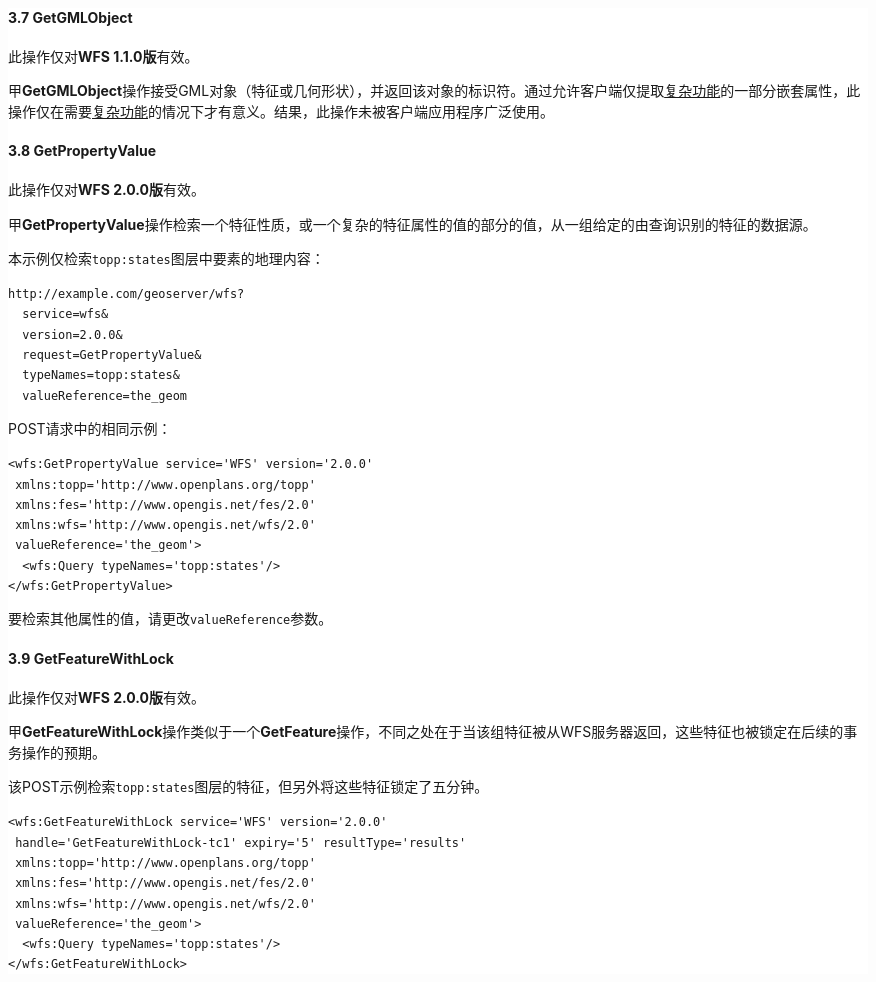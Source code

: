 



#### 3.7 GetGMLObject 

此操作仅对**WFS 1.1.0版**有效。

甲**GetGMLObject**操作接受GML对象（特征或几何形状），并返回该对象的标识符。通过允许客户端仅提取[复杂功能](https://docs.geoserver.org/stable/en/user/data/app-schema/complex-features.html#app-schema-complex-features)的一部分嵌套属性，此操作仅在需要[复杂功能](https://docs.geoserver.org/stable/en/user/data/app-schema/complex-features.html#app-schema-complex-features)的情况下才有意义。结果，此操作未被客户端应用程序广泛使用。

#### 3.8 GetPropertyValue 

此操作仅对**WFS 2.0.0版**有效。

甲**GetPropertyValue**操作检索一个特征性质，或一个复杂的特征属性的值的部分的值，从一组给定的由查询识别的特征的数据源。

本示例仅检索`topp:states`图层中要素的地理内容：

```
http://example.com/geoserver/wfs?
  service=wfs&
  version=2.0.0&
  request=GetPropertyValue&
  typeNames=topp:states&
  valueReference=the_geom
```

POST请求中的相同示例：

```
<wfs:GetPropertyValue service='WFS' version='2.0.0'
 xmlns:topp='http://www.openplans.org/topp'
 xmlns:fes='http://www.opengis.net/fes/2.0'
 xmlns:wfs='http://www.opengis.net/wfs/2.0'
 valueReference='the_geom'>
  <wfs:Query typeNames='topp:states'/>
</wfs:GetPropertyValue>
```

要检索其他属性的值，请更改`valueReference`参数。

#### 3.9 GetFeatureWithLock 

此操作仅对**WFS 2.0.0版**有效。

甲**GetFeatureWithLock**操作类似于一个**GetFeature**操作，不同之处在于当该组特征被从WFS服务器返回，这些特征也被锁定在后续的事务操作的预期。

该POST示例检索`topp:states`图层的特征，但另外将这些特征锁定了五分钟。

```
<wfs:GetFeatureWithLock service='WFS' version='2.0.0'
 handle='GetFeatureWithLock-tc1' expiry='5' resultType='results'
 xmlns:topp='http://www.openplans.org/topp'
 xmlns:fes='http://www.opengis.net/fes/2.0'
 xmlns:wfs='http://www.opengis.net/wfs/2.0'
 valueReference='the_geom'>
  <wfs:Query typeNames='topp:states'/>
</wfs:GetFeatureWithLock>
```
